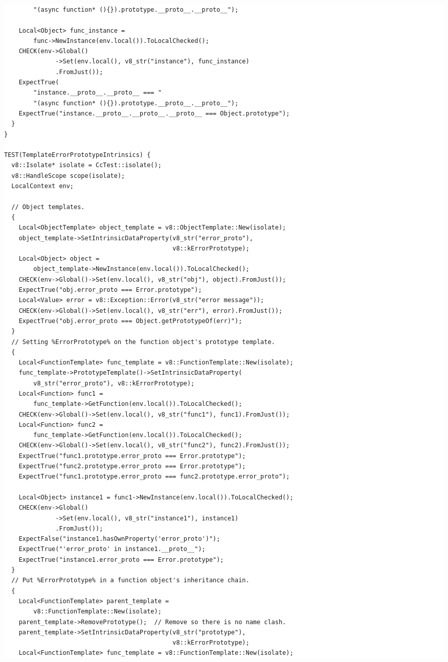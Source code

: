 ```
        "(async function* (){}).prototype.__proto__.__proto__");

    Local<Object> func_instance =
        func->NewInstance(env.local()).ToLocalChecked();
    CHECK(env->Global()
              ->Set(env.local(), v8_str("instance"), func_instance)
              .FromJust());
    ExpectTrue(
        "instance.__proto__.__proto__ === "
        "(async function* (){}).prototype.__proto__.__proto__");
    ExpectTrue("instance.__proto__.__proto__.__proto__ === Object.prototype");
  }
}

TEST(TemplateErrorPrototypeIntrinsics) {
  v8::Isolate* isolate = CcTest::isolate();
  v8::HandleScope scope(isolate);
  LocalContext env;

  // Object templates.
  {
    Local<ObjectTemplate> object_template = v8::ObjectTemplate::New(isolate);
    object_template->SetIntrinsicDataProperty(v8_str("error_proto"),
                                              v8::kErrorPrototype);
    Local<Object> object =
        object_template->NewInstance(env.local()).ToLocalChecked();
    CHECK(env->Global()->Set(env.local(), v8_str("obj"), object).FromJust());
    ExpectTrue("obj.error_proto === Error.prototype");
    Local<Value> error = v8::Exception::Error(v8_str("error message"));
    CHECK(env->Global()->Set(env.local(), v8_str("err"), error).FromJust());
    ExpectTrue("obj.error_proto === Object.getPrototypeOf(err)");
  }
  // Setting %ErrorPrototype% on the function object's prototype template.
  {
    Local<FunctionTemplate> func_template = v8::FunctionTemplate::New(isolate);
    func_template->PrototypeTemplate()->SetIntrinsicDataProperty(
        v8_str("error_proto"), v8::kErrorPrototype);
    Local<Function> func1 =
        func_template->GetFunction(env.local()).ToLocalChecked();
    CHECK(env->Global()->Set(env.local(), v8_str("func1"), func1).FromJust());
    Local<Function> func2 =
        func_template->GetFunction(env.local()).ToLocalChecked();
    CHECK(env->Global()->Set(env.local(), v8_str("func2"), func2).FromJust());
    ExpectTrue("func1.prototype.error_proto === Error.prototype");
    ExpectTrue("func2.prototype.error_proto === Error.prototype");
    ExpectTrue("func1.prototype.error_proto === func2.prototype.error_proto");

    Local<Object> instance1 = func1->NewInstance(env.local()).ToLocalChecked();
    CHECK(env->Global()
              ->Set(env.local(), v8_str("instance1"), instance1)
              .FromJust());
    ExpectFalse("instance1.hasOwnProperty('error_proto')");
    ExpectTrue("'error_proto' in instance1.__proto__");
    ExpectTrue("instance1.error_proto === Error.prototype");
  }
  // Put %ErrorPrototype% in a function object's inheritance chain.
  {
    Local<FunctionTemplate> parent_template =
        v8::FunctionTemplate::New(isolate);
    parent_template->RemovePrototype();  // Remove so there is no name clash.
    parent_template->SetIntrinsicDataProperty(v8_str("prototype"),
                                              v8::kErrorPrototype);
    Local<FunctionTemplate> func_template = v8::FunctionTemplate::New(isolate);
```